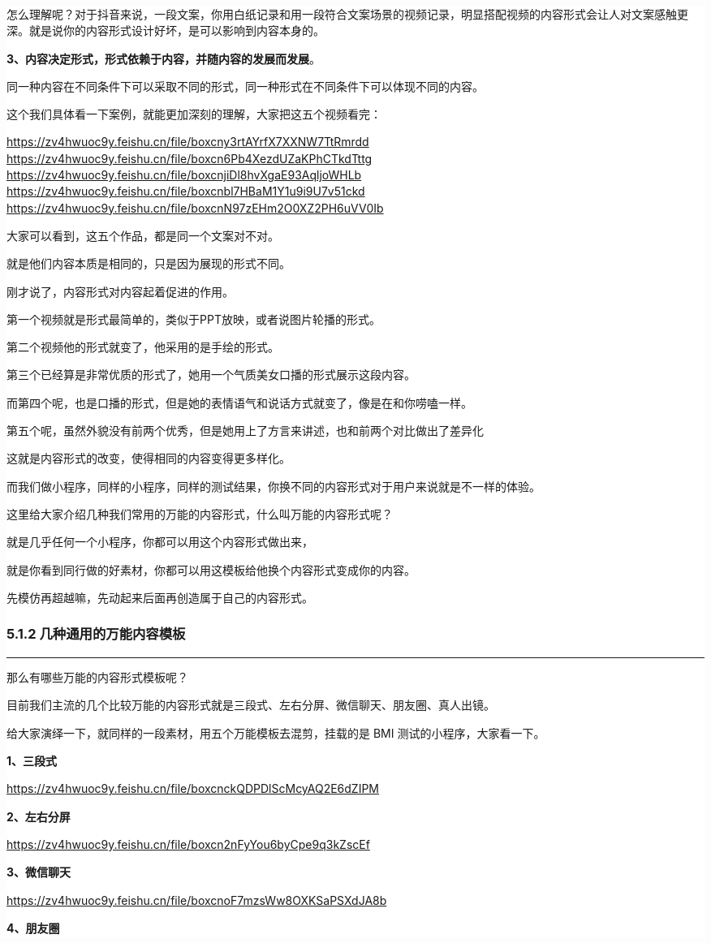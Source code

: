 怎么理解呢？对于抖音来说，一段文案，你用白纸记录和用一段符合文案场景的视频记录，明显搭配视频的内容形式会让人对文案感触更深。就是说你的内容形式设计好坏，是可以影响到内容本身的。

**3、内容决定形式，形式依赖于内容，并随内容的发展而发展**。

同一种内容在不同条件下可以采取不同的形式，同一种形式在不同条件下可以体现不同的内容。

这个我们具体看一下案例，就能更加深刻的理解，大家把这五个视频看完：

https://zv4hwuoc9y.feishu.cn/file/boxcny3rtAYrfX7XXNW7TtRmrdd
https://zv4hwuoc9y.feishu.cn/file/boxcn6Pb4XezdUZaKPhCTkdTttg
https://zv4hwuoc9y.feishu.cn/file/boxcnjiDl8hvXgaE93AqljoWHLb
https://zv4hwuoc9y.feishu.cn/file/boxcnbl7HBaM1Y1u9i9U7v51ckd
https://zv4hwuoc9y.feishu.cn/file/boxcnN97zEHm2O0XZ2PH6uVV0Ib

大家可以看到，这五个作品，都是同一个文案对不对。

就是他们内容本质是相同的，只是因为展现的形式不同。

刚才说了，内容形式对内容起着促进的作用。

第一个视频就是形式最简单的，类似于PPT放映，或者说图片轮播的形式。

第二个视频他的形式就变了，他采用的是手绘的形式。

第三个已经算是非常优质的形式了，她用一个气质美女口播的形式展示这段内容。

而第四个呢，也是口播的形式，但是她的表情语气和说话方式就变了，像是在和你唠嗑一样。

第五个呢，虽然外貌没有前两个优秀，但是她用上了方言来讲述，也和前两个对比做出了差异化

这就是内容形式的改变，使得相同的内容变得更多样化。

而我们做小程序，同样的小程序，同样的测试结果，你换不同的内容形式对于用户来说就是不一样的体验。

这里给大家介绍几种我们常用的万能的内容形式，什么叫万能的内容形式呢？

就是几乎任何一个小程序，你都可以用这个内容形式做出来，

就是你看到同行做的好素材，你都可以用这模板给他换个内容形式变成你的内容。

先模仿再超越嘛，先动起来后面再创造属于自己的内容形式。

### 5.1.2 几种通用的万能内容模板
---
那么有哪些万能的内容形式模板呢？

目前我们主流的几个比较万能的内容形式就是三段式、左右分屏、微信聊天、朋友圈、真人出镜。

给大家演绎一下，就同样的一段素材，用五个万能模板去混剪，挂载的是 BMI 测试的小程序，大家看一下。

**1、三段式**

https://zv4hwuoc9y.feishu.cn/file/boxcnckQDPDlScMcyAQ2E6dZIPM

**2、左右分屏**

https://zv4hwuoc9y.feishu.cn/file/boxcn2nFyYou6byCpe9q3kZscEf

**3、微信聊天**

https://zv4hwuoc9y.feishu.cn/file/boxcnoF7mzsWw8OXKSaPSXdJA8b

**4、朋友圈**
